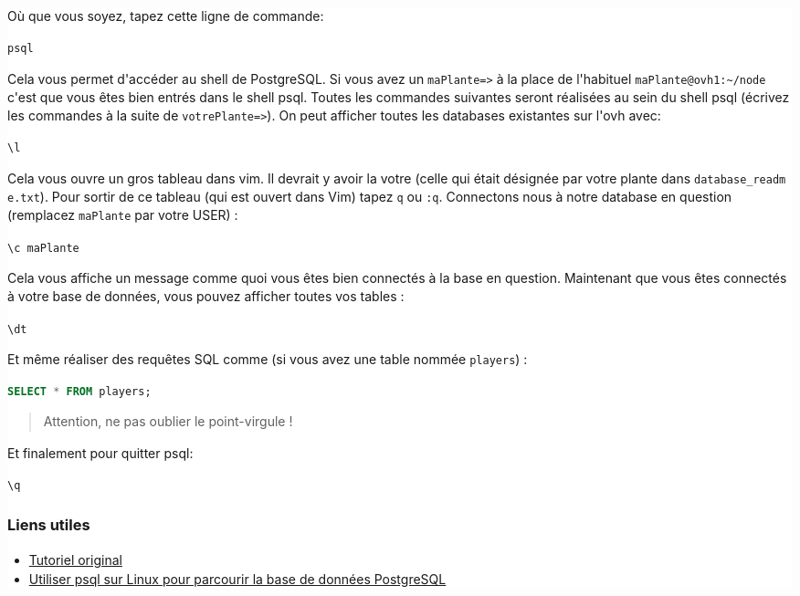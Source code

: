 Où que vous soyez, tapez cette ligne de commande:

~~~ bash
psql
~~~

Cela vous permet d'accéder au shell de PostgreSQL. Si vous avez un `maPlante=>` à la place de l'habituel `maPlante@ovh1:~/node` c'est que vous êtes bien entrés dans le shell psql. Toutes les commandes suivantes seront réalisées au sein du shell psql (écrivez les commandes à la suite de  ``votrePlante=>``).
On peut afficher toutes les databases existantes sur l'ovh avec:

~~~ bash
\l
~~~

Cela vous ouvre un gros tableau dans vim. Il devrait y avoir la votre (celle qui était désignée par votre plante dans `database_readme.txt`). Pour sortir de ce tableau (qui est ouvert dans Vim) tapez `q` ou `:q`.
Connectons nous à notre database en question (remplacez `maPlante` par votre USER) :

~~~ bash
\c maPlante
~~~

Cela vous affiche un message comme quoi vous êtes bien connectés à la base en question.
Maintenant que vous êtes connectés à votre base de données, vous pouvez afficher toutes vos tables :

~~~ bash
\dt
~~~

Et même réaliser des requêtes SQL comme (si vous avez une table nommée `players`) :

~~~ SQL
SELECT * FROM players;
~~~

> Attention, ne pas oublier le point-virgule !

Et finalement pour quitter psql:

~~~ bash
\q
~~~

### Liens utiles

- [Tutoriel original](https://www.bezkoder.com/node-express-sequelize-postgresql/#Setup_Express_web_server)
- [Utiliser psql sur Linux pour parcourir la base de données PostgreSQL](https://www.postgresql.org/docs/9.2/app-psql.html)
